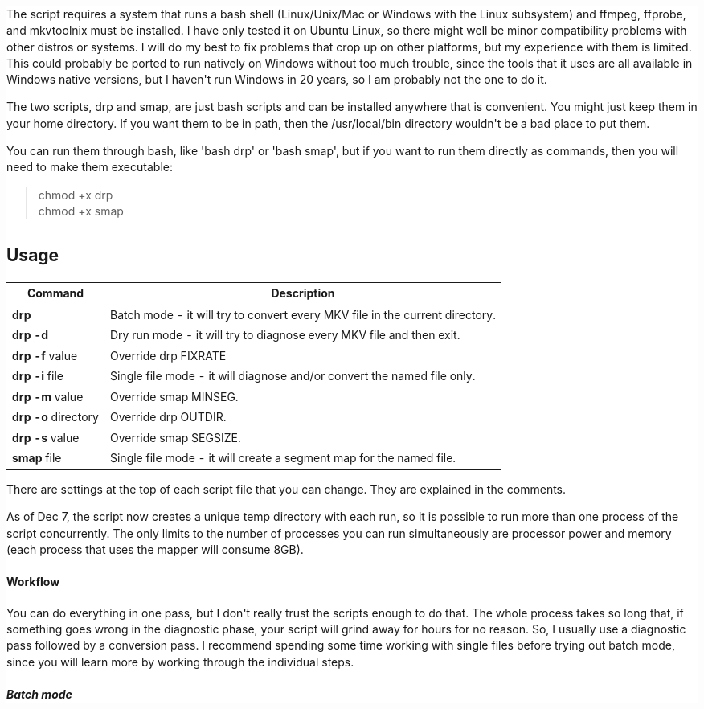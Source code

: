 The script requires a system that runs a bash shell (Linux/Unix/Mac or Windows with the Linux subsystem) and ffmpeg, ffprobe, and mkvtoolnix must be installed.  I have only tested it on Ubuntu Linux, so there might well be minor compatibility problems with other distros or systems.  I will do my best to fix problems that crop up on other platforms, but my experience with them is limited.  This could probably be ported to run natively on Windows without too much trouble, since the tools that it uses are all available in Windows native versions, but I haven't run Windows in 20 years, so I am probably not the one to do it.

The two scripts, drp and smap, are just bash scripts and can be installed anywhere that is convenient.  You might just keep them in your home directory.  If you want them to be in path, then the /usr/local/bin directory wouldn't be a bad place to put them.

You can run them through bash, like 'bash drp' or 'bash smap', but if you want to run them directly as commands, then you will need to make them executable:

> chmod +x drp  
> chmod +x smap  

## Usage

| Command | Description |
| --- | --- |
| **drp** | Batch mode - it will try to convert every MKV file in the current directory. |
| **drp -d** | Dry run mode - it will try to diagnose every MKV file and then exit. |
| **drp -f** value | Override drp FIXRATE |
| **drp -i** file | Single file mode - it will diagnose and/or convert the named file only. |
| **drp -m** value | Override smap MINSEG. |
| **drp -o** directory | Override drp OUTDIR. |
| **drp -s** value | Override smap SEGSIZE. |
| **smap** file | Single file mode - it will create a segment map for the named file. |

There are settings at the top of each script file that you can change.  They are explained in the comments.

As of Dec 7, the script now creates a unique temp directory with each run, so it is possible to run more than one process of the script concurrently.  The only limits to the number of processes you can run simultaneously are processor power and memory (each process that uses the mapper will consume 8GB).

#### Workflow

You can do everything in one pass, but I don't really trust the scripts enough to do that.  The whole process takes so long that, if something goes wrong in the diagnostic phase, your script will grind away for hours for no reason.  So, I usually use a diagnostic pass followed by a conversion pass.  I recommend spending some time working with single files before trying out batch mode, since you will learn more by working through the individual steps.

##### Batch mode
